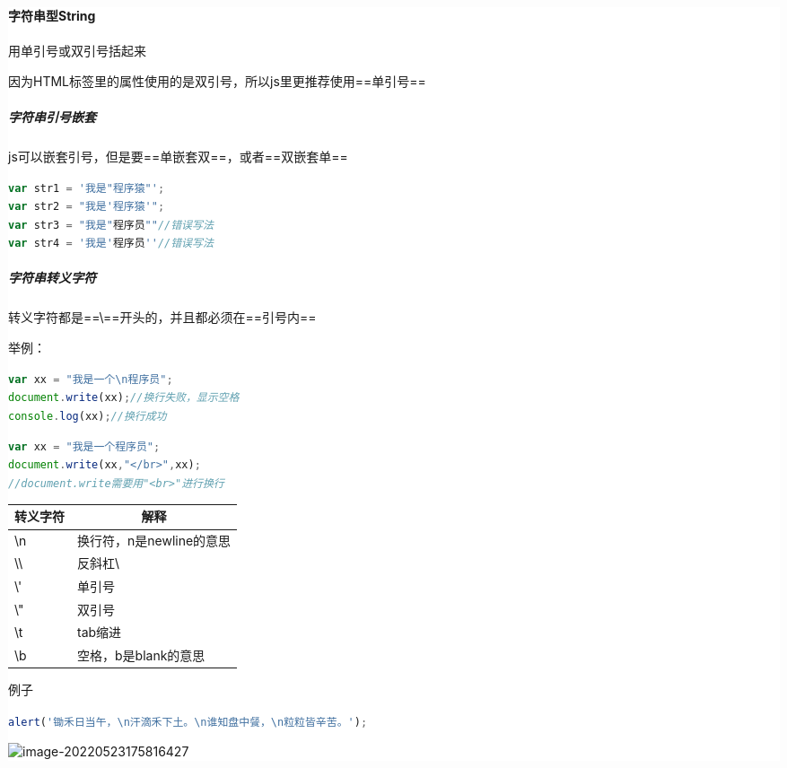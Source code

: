 
#### 字符串型String

用单引号或双引号括起来

因为HTML标签里的属性使用的是双引号，所以js里更推荐使用==单引号==

##### 字符串引号嵌套

js可以嵌套引号，但是要==单嵌套双==，或者==双嵌套单==

```js
var str1 = '我是"程序猿"';
var str2 = "我是'程序猿'";
var str3 = "我是"程序员""//错误写法
var str4 = '我是'程序员''//错误写法
```



##### 字符串转义字符

转义字符都是==\\==开头的，并且都必须在==引号内==

举例：

```js
var xx = "我是一个\n程序员";
document.write(xx);//换行失败，显示空格
console.log(xx);//换行成功
```

```js
var xx = "我是一个程序员";
document.write(xx,"</br>",xx);
//document.write需要用"<br>"进行换行
```

| 转义字符 | 解释                     |
| -------- | ------------------------ |
| \n       | 换行符，n是newline的意思 |
| \\\      | 反斜杠\                  |
| \\\'     | 单引号                   |
| \\\"     | 双引号                   |
| \\t      | tab缩进                  |
| \\b      | 空格，b是blank的意思     |

例子

```js
alert('锄禾日当午，\n汗滴禾下土。\n谁知盘中餐，\n粒粒皆辛苦。');
```

![image-20220523175816427](image-20220523175816427.png)
